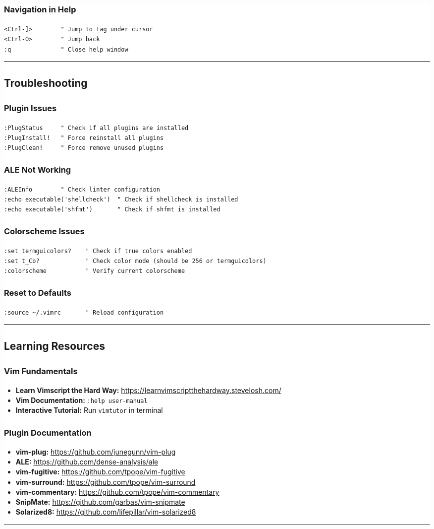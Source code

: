 ### Navigation in Help
```vim
<Ctrl-]>        " Jump to tag under cursor
<Ctrl-O>        " Jump back
:q              " Close help window
```

---

## Troubleshooting

### Plugin Issues
```vim
:PlugStatus     " Check if all plugins are installed
:PlugInstall!   " Force reinstall all plugins
:PlugClean!     " Force remove unused plugins
```

### ALE Not Working
```vim
:ALEInfo        " Check linter configuration
:echo executable('shellcheck')  " Check if shellcheck is installed
:echo executable('shfmt')       " Check if shfmt is installed
```

### Colorscheme Issues
```vim
:set termguicolors?    " Check if true colors enabled
:set t_Co?             " Check color mode (should be 256 or termguicolors)
:colorscheme           " Verify current colorscheme
```

### Reset to Defaults
```vim
:source ~/.vimrc       " Reload configuration
```

---

## Learning Resources

### Vim Fundamentals
- **Learn Vimscript the Hard Way:** https://learnvimscriptthehardway.stevelosh.com/
- **Vim Documentation:** `:help user-manual`
- **Interactive Tutorial:** Run `vimtutor` in terminal

### Plugin Documentation
- **vim-plug:** https://github.com/junegunn/vim-plug
- **ALE:** https://github.com/dense-analysis/ale
- **vim-fugitive:** https://github.com/tpope/vim-fugitive
- **vim-surround:** https://github.com/tpope/vim-surround
- **vim-commentary:** https://github.com/tpope/vim-commentary
- **SnipMate:** https://github.com/garbas/vim-snipmate
- **Solarized8:** https://github.com/lifepillar/vim-solarized8

---